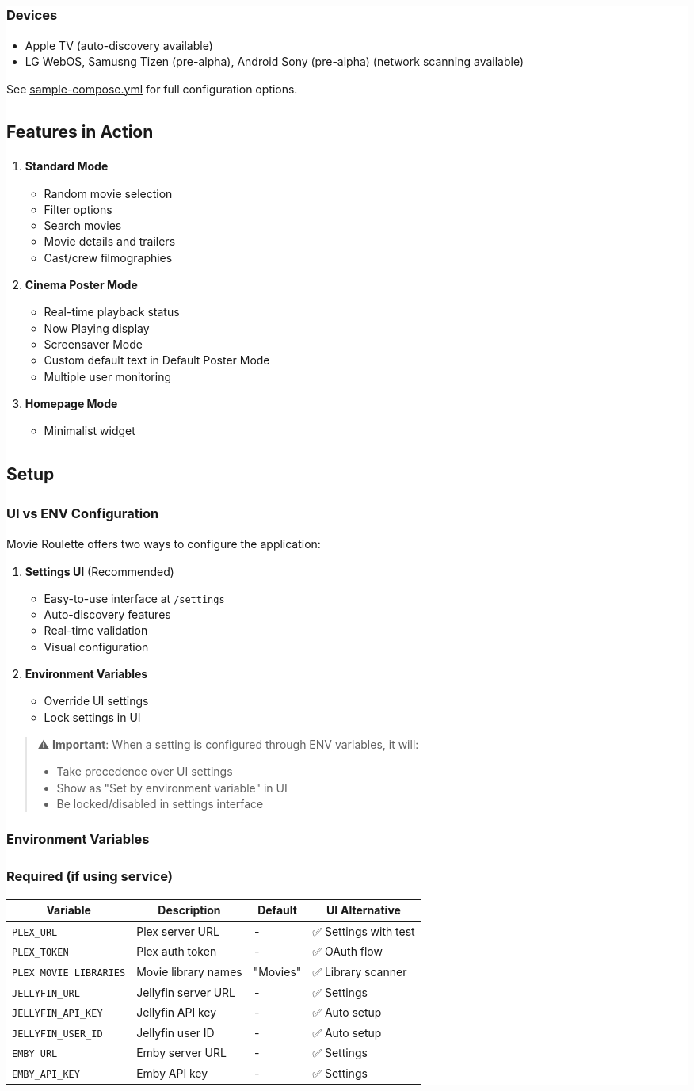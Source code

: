 ### Devices
- Apple TV (auto-discovery available)
- LG WebOS, Samusng Tizen (pre-alpha), Android Sony (pre-alpha) (network scanning available)

See [sample-compose.yml](sample-compose.yml) for full configuration options.

## Features in Action

1. **Standard Mode**
   - Random movie selection
   - Filter options
   - Search movies
   - Movie details and trailers
   - Cast/crew filmographies

2. **Cinema Poster Mode**
   - Real-time playback status
   - Now Playing display
   - Screensaver Mode
   - Custom default text in Default Poster Mode
   - Multiple user monitoring

3. **Homepage Mode**
   - Minimalist widget

## Setup

### UI vs ENV Configuration

Movie Roulette offers two ways to configure the application:

1. **Settings UI** (Recommended)
   - Easy-to-use interface at `/settings`
   - Auto-discovery features
   - Real-time validation
   - Visual configuration

2. **Environment Variables**
   - Override UI settings
   - Lock settings in UI

> ⚠️ **Important**: When a setting is configured through ENV variables, it will:
> - Take precedence over UI settings
> - Show as "Set by environment variable" in UI
> - Be locked/disabled in settings interface

### Environment Variables

### Required (if using service)
| Variable | Description | Default | UI Alternative |
|----------|-------------|---------|----------------|
| `PLEX_URL` | Plex server URL | - | ✅ Settings with test |
| `PLEX_TOKEN` | Plex auth token | - | ✅ OAuth flow |
| `PLEX_MOVIE_LIBRARIES` | Movie library names | "Movies" | ✅ Library scanner |
| `JELLYFIN_URL` | Jellyfin server URL | - | ✅ Settings |
| `JELLYFIN_API_KEY` | Jellyfin API key | - | ✅ Auto setup |
| `JELLYFIN_USER_ID` | Jellyfin user ID | - | ✅ Auto setup |
| `EMBY_URL` | Emby server URL | - | ✅ Settings |
| `EMBY_API_KEY` | Emby API key | - | ✅ Settings |